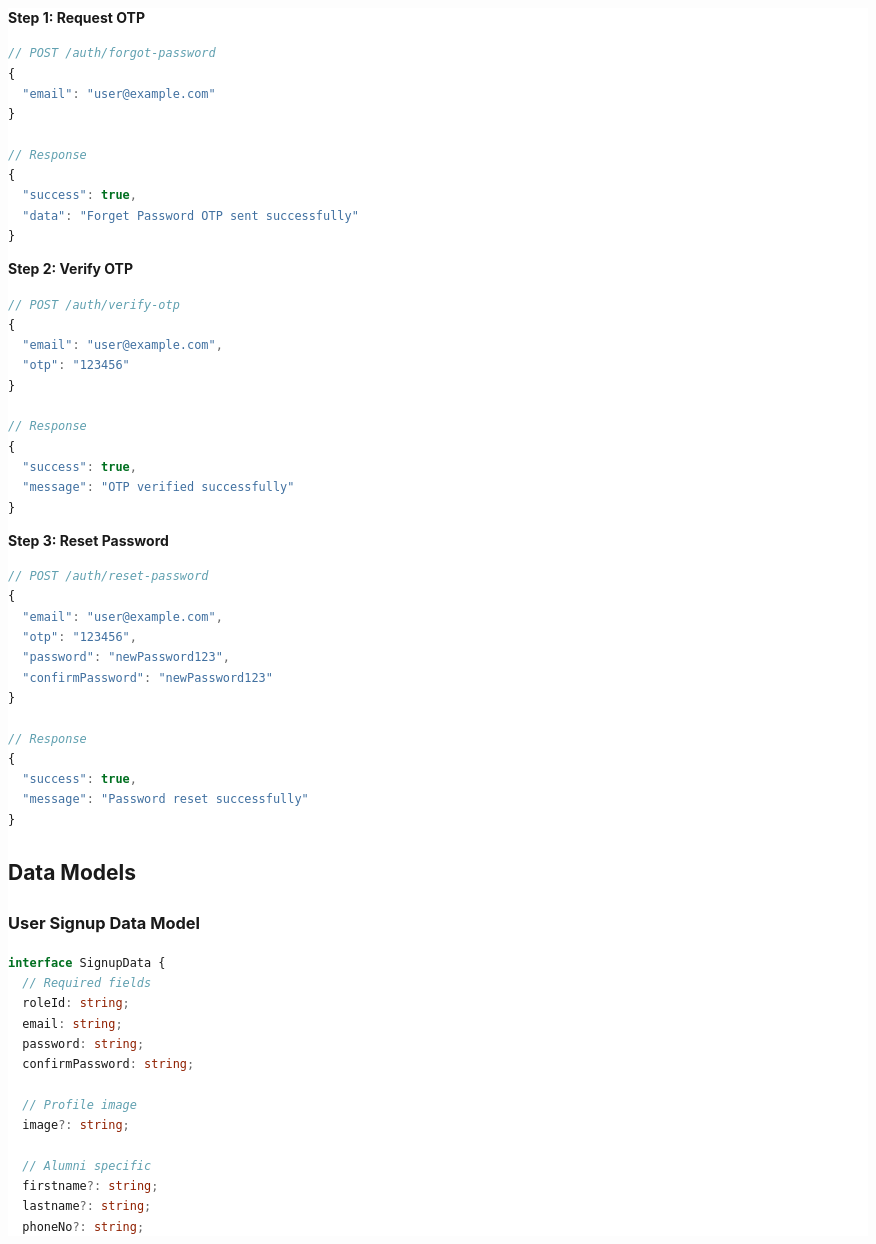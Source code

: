 **Step 1: Request OTP**
```javascript
// POST /auth/forgot-password
{
  "email": "user@example.com"
}

// Response
{
  "success": true,
  "data": "Forget Password OTP sent successfully"
}
```

**Step 2: Verify OTP**
```javascript
// POST /auth/verify-otp
{
  "email": "user@example.com",
  "otp": "123456"
}

// Response
{
  "success": true,
  "message": "OTP verified successfully"
}
```

**Step 3: Reset Password**
```javascript
// POST /auth/reset-password
{
  "email": "user@example.com",
  "otp": "123456",
  "password": "newPassword123",
  "confirmPassword": "newPassword123"
}

// Response
{
  "success": true,
  "message": "Password reset successfully"
}
```

## Data Models

### User Signup Data Model

```typescript
interface SignupData {
  // Required fields
  roleId: string;
  email: string;
  password: string;
  confirmPassword: string;
  
  // Profile image
  image?: string;
  
  // Alumni specific
  firstname?: string;
  lastname?: string;
  phoneNo?: string;
```